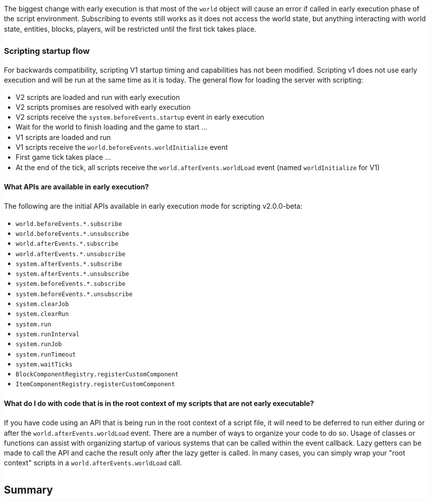 The biggest change with early execution is that most of the `world` object will cause an error if called in early execution phase of the script environment. Subscribing to events still works as it does not access the world state, but anything interacting with world state, entities, blocks, players, will be restricted until the first tick takes place.

### Scripting startup flow

For backwards compatibility, scripting V1 startup timing and capabilities has not been modified. Scripting v1 does not use early execution and will be run at the same time as it is today. The general flow for loading the server with scripting:

- V2 scripts are loaded and run with early execution
- V2 scripts promises are resolved with early execution
- V2 scripts receive the `system.beforeEvents.startup` event in early execution
- Wait for the world to finish loading and the game to start ...
- V1 scripts are loaded and run
- V1 scripts receive the `world.beforeEvents.worldInitialize` event
- First game tick takes place ...
- At the end of the tick, all scripts receive the `world.afterEvents.worldLoad` event (named `worldInitialize` for V1)

#### What APIs are available in early execution?

The following are the initial APIs available in early execution mode for scripting v2.0.0-beta:

- `world.beforeEvents.*.subscribe`
- `world.beforeEvents.*.unsubscribe`
- `world.afterEvents.*.subscribe`
- `world.afterEvents.*.unsubscribe`
- `system.afterEvents.*.subscribe`
- `system.afterEvents.*.unsubscribe`
- `system.beforeEvents.*.subscribe`
- `system.beforeEvents.*.unsubscribe`
- `system.clearJob`
- `system.clearRun`
- `system.run`
- `system.runInterval`
- `system.runJob`
- `system.runTimeout`
- `system.waitTicks`
- `BlockComponentRegistry.registerCustomComponent`
- `ItemComponentRegistry.registerCustomComponent`

#### What do I do with code that is in the root context of my scripts that are not early executable?

If you have code using an API that is being run in the root context of a script file, it will need to be deferred to run either during or after the `world.afterEvents.worldLoad` event. There are a number of ways to organize your code to do so. Usage of classes or functions can assist with organizing startup of various systems that can be called within the event callback. Lazy getters can be made to call the API and cache the result only after the lazy getter is called. In many cases, you can simply wrap your "root context" scripts in a `world.afterEvents.worldLoad` call.

## Summary
